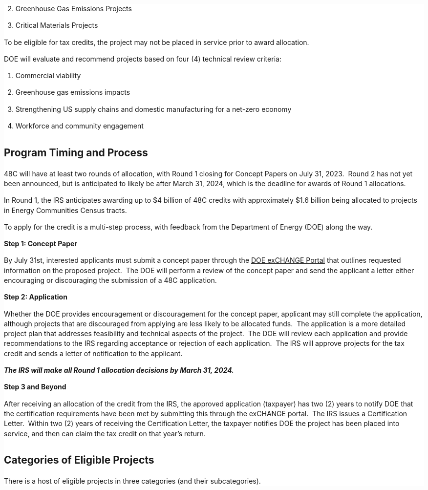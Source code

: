 2. Greenhouse Gas Emissions Projects

3. Critical Materials Projects

To be eligible for tax credits, the project may not be placed in service prior to award allocation. 

DOE will evaluate and recommend projects based on four (4) technical review criteria:

1. Commercial viability

2. Greenhouse gas emissions impacts

3. Strengthening US supply chains and domestic manufacturing for a net-zero economy

4. Workforce and community engagement

## Program Timing and Process

48C will have at least two rounds of allocation, with Round 1 closing for Concept Papers on July 31, 2023.  Round 2 has not yet been announced, but is anticipated to likely be after March 31, 2024, which is the deadline for awards of Round 1 allocations.

In Round 1, the IRS anticipates awarding up to $4 billion of 48C credits with approximately $1.6 billion being allocated to projects in Energy Communities Census tracts. 

To apply for the credit is a multi-step process, with feedback from the Department of Energy (DOE) along the way.

**Step 1: Concept Paper**

By July 31st, interested applicants must submit a concept paper through the [DOE exCHANGE Portal](https://48c-exchange.energy.gov/) that outlines requested information on the proposed project.  The DOE will perform a review of the concept paper and send the applicant a letter either encouraging or discouraging the submission of a 48C application.

**Step 2: Application**

Whether the DOE provides encouragement or discouragement for the concept paper, applicant may still complete the application, although projects that are discouraged from applying are less likely to be allocated funds.  The application is a more detailed project plan that addresses feasibility and technical aspects of the project.  The DOE will review each application and provide recommendations to the IRS regarding acceptance or rejection of each application.  The IRS will approve projects for the tax credit and sends a letter of notification to the applicant.

**_The IRS will make all Round 1 allocation decisions by March 31, 2024._** 

**Step 3 and Beyond**

After receiving an allocation of the credit from the IRS, the approved application (taxpayer) has two (2) years to notify DOE that the certification requirements have been met by submitting this through the exCHANGE portal.  The IRS issues a Certification Letter.  Within two (2) years of receiving the Certification Letter, the taxpayer notifies DOE the project has been placed into service, and then can claim the tax credit on that year’s return.

## Categories of Eligible Projects

There is a host of eligible projects in three categories (and their subcategories).
